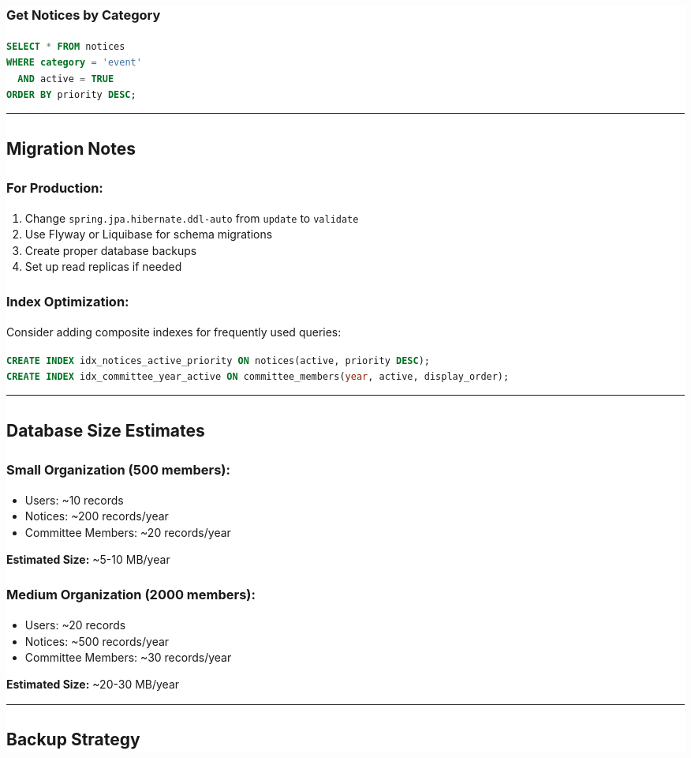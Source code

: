 ### Get Notices by Category

```sql
SELECT * FROM notices
WHERE category = 'event'
  AND active = TRUE
ORDER BY priority DESC;
```

---

## Migration Notes

### For Production:

1. Change `spring.jpa.hibernate.ddl-auto` from `update` to `validate`
2. Use Flyway or Liquibase for schema migrations
3. Create proper database backups
4. Set up read replicas if needed

### Index Optimization:

Consider adding composite indexes for frequently used queries:

```sql
CREATE INDEX idx_notices_active_priority ON notices(active, priority DESC);
CREATE INDEX idx_committee_year_active ON committee_members(year, active, display_order);
```

---

## Database Size Estimates

### Small Organization (500 members):

- Users: ~10 records
- Notices: ~200 records/year
- Committee Members: ~20 records/year

**Estimated Size:** ~5-10 MB/year

### Medium Organization (2000 members):

- Users: ~20 records
- Notices: ~500 records/year
- Committee Members: ~30 records/year

**Estimated Size:** ~20-30 MB/year

---

## Backup Strategy
